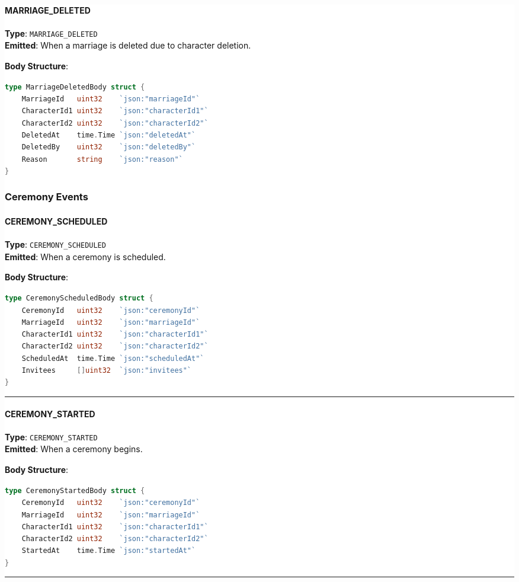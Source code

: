 
#### MARRIAGE_DELETED
**Type**: `MARRIAGE_DELETED`  
**Emitted**: When a marriage is deleted due to character deletion.

**Body Structure**:
```go
type MarriageDeletedBody struct {
    MarriageId   uint32    `json:"marriageId"`
    CharacterId1 uint32    `json:"characterId1"`
    CharacterId2 uint32    `json:"characterId2"`
    DeletedAt    time.Time `json:"deletedAt"`
    DeletedBy    uint32    `json:"deletedBy"`
    Reason       string    `json:"reason"`
}
```

### Ceremony Events

#### CEREMONY_SCHEDULED
**Type**: `CEREMONY_SCHEDULED`  
**Emitted**: When a ceremony is scheduled.

**Body Structure**:
```go
type CeremonyScheduledBody struct {
    CeremonyId   uint32    `json:"ceremonyId"`
    MarriageId   uint32    `json:"marriageId"`
    CharacterId1 uint32    `json:"characterId1"`
    CharacterId2 uint32    `json:"characterId2"`
    ScheduledAt  time.Time `json:"scheduledAt"`
    Invitees     []uint32  `json:"invitees"`
}
```

---

#### CEREMONY_STARTED
**Type**: `CEREMONY_STARTED`  
**Emitted**: When a ceremony begins.

**Body Structure**:
```go
type CeremonyStartedBody struct {
    CeremonyId   uint32    `json:"ceremonyId"`
    MarriageId   uint32    `json:"marriageId"`
    CharacterId1 uint32    `json:"characterId1"`
    CharacterId2 uint32    `json:"characterId2"`
    StartedAt    time.Time `json:"startedAt"`
}
```

---
